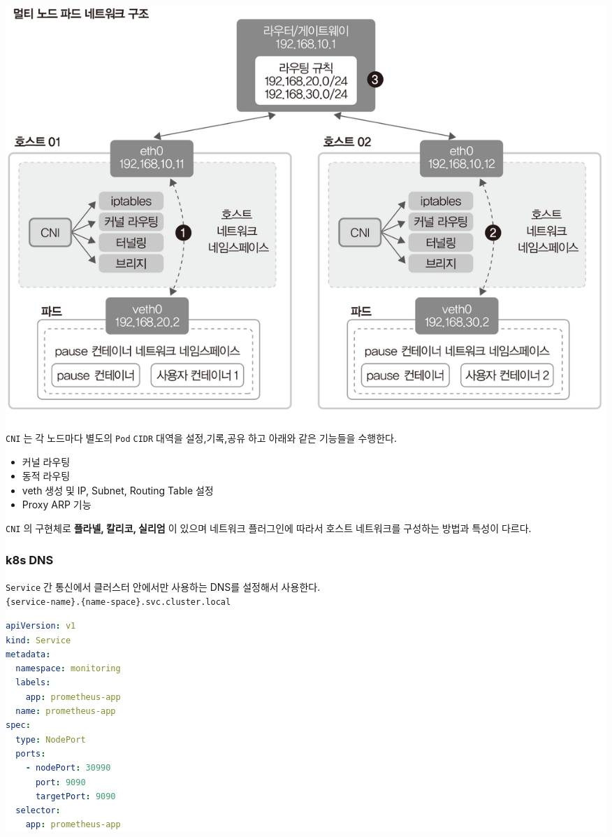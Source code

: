 ![kucbe12](/assets/k8s/kube12.png)  

`CNI` 는 각 노드마다 별도의 `Pod` `CIDR` 대역을 설정,기록,공유 하고 아래와 같은 기능들을 수행한다.  

- 커널 라우팅  
- 동적 라우팅  
- veth 생성 및 IP, Subnet, Routing Table 설정  
- Proxy ARP 기능  

`CNI` 의 구현체로 **플라넬, 칼리코, 실리엄** 이 있으며 네트워크 플러그인에 따라서 호스트 네트워크를 구성하는 방법과 특성이 다르다.  

### k8s DNS

`Service` 간 통신에서 클러스터 안에서만 사용하는 DNS를 설정해서 사용한다.  
`{service-name}.{name-space}.svc.cluster.local`  

```yaml
apiVersion: v1
kind: Service
metadata:
  namespace: monitoring
  labels:
    app: prometheus-app
  name: prometheus-app
spec:
  type: NodePort
  ports:
    - nodePort: 30990
      port: 9090
      targetPort: 9090
  selector:
    app: prometheus-app
```
